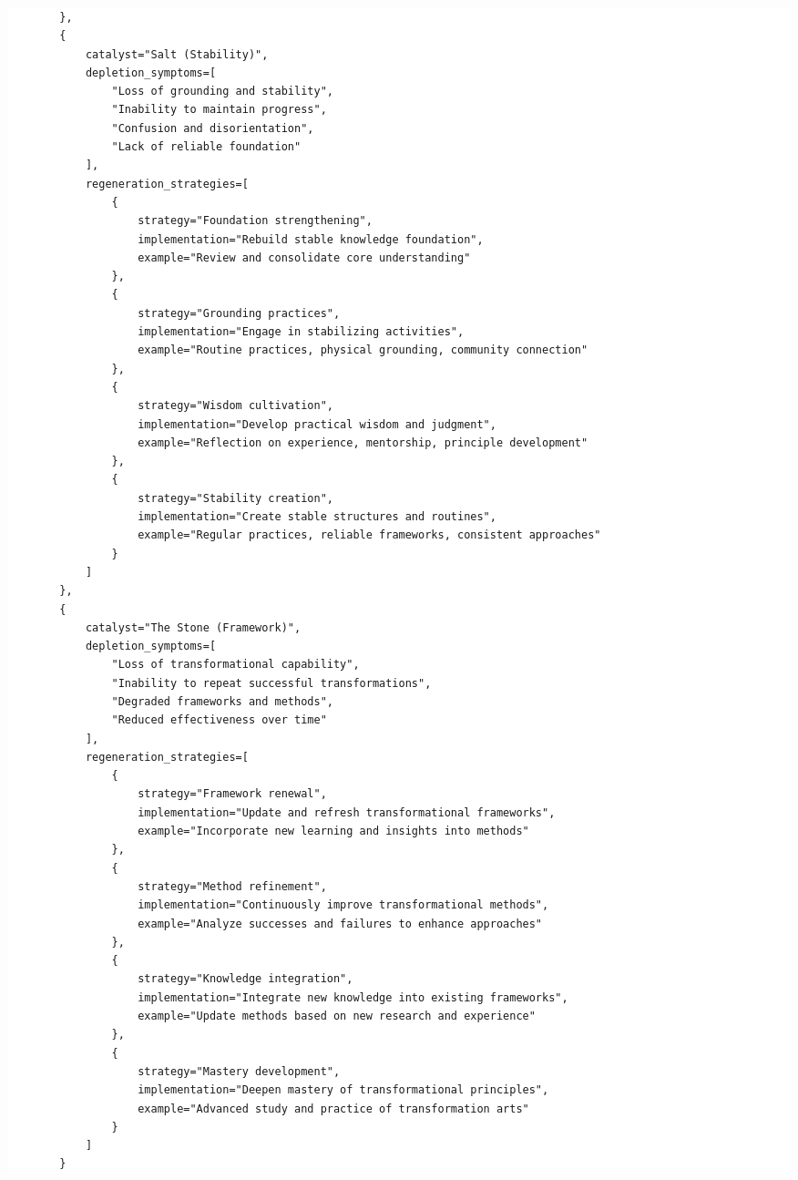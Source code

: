 ```
        },
        {
            catalyst="Salt (Stability)",
            depletion_symptoms=[
                "Loss of grounding and stability",
                "Inability to maintain progress",
                "Confusion and disorientation",
                "Lack of reliable foundation"
            ],
            regeneration_strategies=[
                {
                    strategy="Foundation strengthening",
                    implementation="Rebuild stable knowledge foundation",
                    example="Review and consolidate core understanding"
                },
                {
                    strategy="Grounding practices",
                    implementation="Engage in stabilizing activities",
                    example="Routine practices, physical grounding, community connection"
                },
                {
                    strategy="Wisdom cultivation",
                    implementation="Develop practical wisdom and judgment",
                    example="Reflection on experience, mentorship, principle development"
                },
                {
                    strategy="Stability creation",
                    implementation="Create stable structures and routines",
                    example="Regular practices, reliable frameworks, consistent approaches"
                }
            ]
        },
        {
            catalyst="The Stone (Framework)",
            depletion_symptoms=[
                "Loss of transformational capability",
                "Inability to repeat successful transformations",
                "Degraded frameworks and methods",
                "Reduced effectiveness over time"
            ],
            regeneration_strategies=[
                {
                    strategy="Framework renewal",
                    implementation="Update and refresh transformational frameworks",
                    example="Incorporate new learning and insights into methods"
                },
                {
                    strategy="Method refinement",
                    implementation="Continuously improve transformational methods",
                    example="Analyze successes and failures to enhance approaches"
                },
                {
                    strategy="Knowledge integration",
                    implementation="Integrate new knowledge into existing frameworks",
                    example="Update methods based on new research and experience"
                },
                {
                    strategy="Mastery development",
                    implementation="Deepen mastery of transformational principles",
                    example="Advanced study and practice of transformation arts"
                }
            ]
        }
```